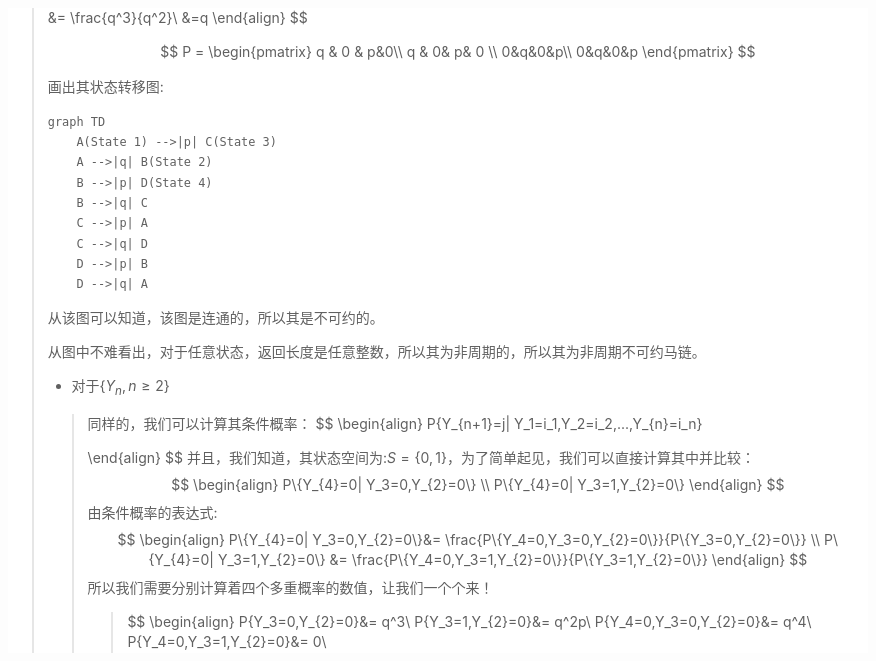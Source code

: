 > &= \frac{q^3}{q^2}\\
> &=q
> \end{align}
> $$
>
> $$
> P = \begin{pmatrix}
> q & 0 & p&0\\
> q & 0& p& 0 \\
> 0&q&0&p\\
> 0&q&0&p
> \end{pmatrix}
> $$
>
> 画出其状态转移图:
>
> ```mermaid
> graph TD
>     A(State 1) -->|p| C(State 3)
>     A -->|q| B(State 2)
>     B -->|p| D(State 4)
>     B -->|q| C
>     C -->|p| A
>     C -->|q| D
>     D -->|p| B
>     D -->|q| A
> 
> ```
>
> 从该图可以知道，该图是连通的，所以其是不可约的。
>
> 从图中不难看出，对于任意状态，返回长度是任意整数，所以其为非周期的，所以其为非周期不可约马链。
>
> - 对于$\{Y_n, n\geq 2\}$
>
> > 同样的，我们可以计算其条件概率：
> > $$
> > \begin{align}
> > P\{Y_{n+1}=j| Y_1=i_1,Y_2=i_2,...,Y_{n}=i_n\} 
> > 
> > \end{align}
> > $$
> > 并且，我们知道，其状态空间为:$S=\{0,1\}$，为了简单起见，我们可以直接计算其中并比较：
> > $$
> > \begin{align}
> > P\{Y_{4}=0| Y_3=0,Y_{2}=0\}  \\
> > P\{Y_{4}=0| Y_3=1,Y_{2}=0\} 
> > \end{align}
> > $$
> > 由条件概率的表达式:
> > $$
> > \begin{align}
> > P\{Y_{4}=0| Y_3=0,Y_{2}=0\}&= \frac{P\{Y_4=0,Y_3=0,Y_{2}=0\}}{P\{Y_3=0,Y_{2}=0\}} \\
> > P\{Y_{4}=0| Y_3=1,Y_{2}=0\} &=  \frac{P\{Y_4=0,Y_3=1,Y_{2}=0\}}{P\{Y_3=1,Y_{2}=0\}}
> > \end{align}
> > $$
> > 所以我们需要分别计算着四个多重概率的数值，让我们一个个来！
> >
> > > $$
> > > \begin{align}
> > > P\{Y_3=0,Y_{2}=0\}&= q^3\\
> > > P\{Y_3=1,Y_{2}=0\}&= q^2p\\
> > > P\{Y_4=0,Y_3=0,Y_{2}=0\}&= q^4\\
> > > P\{Y_4=0,Y_3=1,Y_{2}=0\}&= 0\\